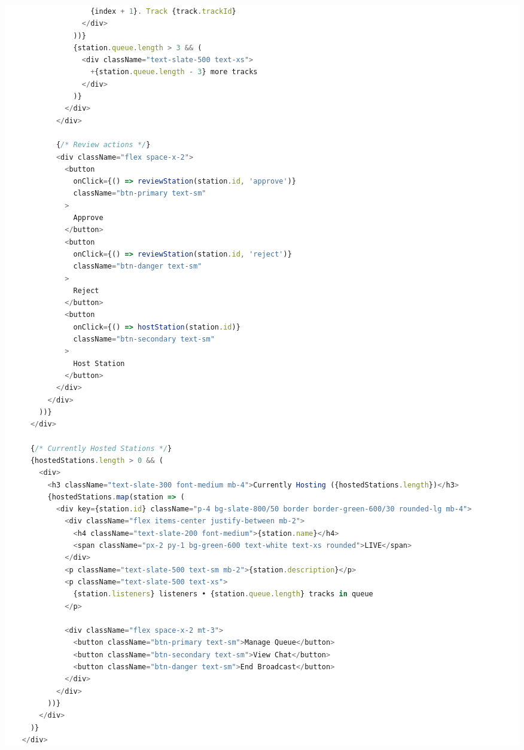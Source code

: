 ```typescript
                    {index + 1}. Track {track.trackId}
                  </div>
                ))}
                {station.queue.length > 3 && (
                  <div className="text-slate-500 text-xs">
                    +{station.queue.length - 3} more tracks
                  </div>
                )}
              </div>
            </div>
            
            {/* Review actions */}
            <div className="flex space-x-2">
              <button 
                onClick={() => reviewStation(station.id, 'approve')}
                className="btn-primary text-sm"
              >
                Approve
              </button>
              <button 
                onClick={() => reviewStation(station.id, 'reject')}
                className="btn-danger text-sm"
              >
                Reject
              </button>
              <button 
                onClick={() => hostStation(station.id)}
                className="btn-secondary text-sm"
              >
                Host Station
              </button>
            </div>
          </div>
        ))}
      </div>
      
      {/* Currently Hosted Stations */}
      {hostedStations.length > 0 && (
        <div>
          <h3 className="text-slate-300 font-medium mb-4">Currently Hosting ({hostedStations.length})</h3>
          {hostedStations.map(station => (
            <div key={station.id} className="p-4 bg-slate-800/50 border border-green-600/30 rounded-lg mb-4">
              <div className="flex items-center justify-between mb-2">
                <h4 className="text-slate-200 font-medium">{station.name}</h4>
                <span className="px-2 py-1 bg-green-600 text-white text-xs rounded">LIVE</span>
              </div>
              <p className="text-slate-500 text-sm mb-2">{station.description}</p>
              <p className="text-slate-500 text-xs">
                {station.listeners} listeners • {station.queue.length} tracks in queue
              </p>
              
              <div className="flex space-x-2 mt-3">
                <button className="btn-primary text-sm">Manage Queue</button>
                <button className="btn-secondary text-sm">View Chat</button>
                <button className="btn-danger text-sm">End Broadcast</button>
              </div>
            </div>
          ))}
        </div>
      )}
    </div>
```